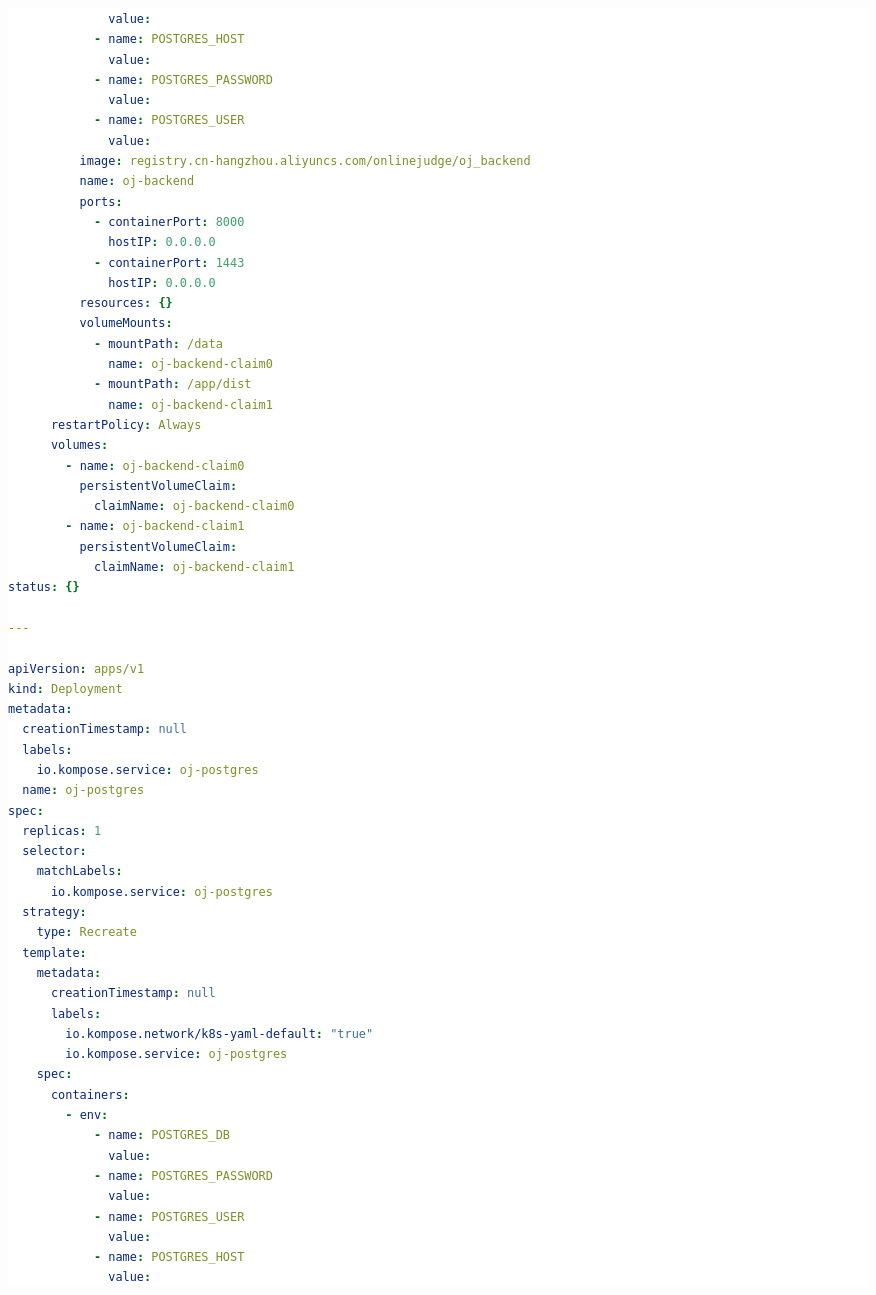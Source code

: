 ```yaml
              value: 
            - name: POSTGRES_HOST
              value: 
            - name: POSTGRES_PASSWORD
              value: 
            - name: POSTGRES_USER
              value: 
          image: registry.cn-hangzhou.aliyuncs.com/onlinejudge/oj_backend
          name: oj-backend
          ports:
            - containerPort: 8000
              hostIP: 0.0.0.0
            - containerPort: 1443
              hostIP: 0.0.0.0
          resources: {}
          volumeMounts:
            - mountPath: /data
              name: oj-backend-claim0
            - mountPath: /app/dist
              name: oj-backend-claim1
      restartPolicy: Always
      volumes:
        - name: oj-backend-claim0
          persistentVolumeClaim:
            claimName: oj-backend-claim0
        - name: oj-backend-claim1
          persistentVolumeClaim:
            claimName: oj-backend-claim1
status: {}

---

apiVersion: apps/v1
kind: Deployment
metadata:
  creationTimestamp: null
  labels:
    io.kompose.service: oj-postgres
  name: oj-postgres
spec:
  replicas: 1
  selector:
    matchLabels:
      io.kompose.service: oj-postgres
  strategy:
    type: Recreate
  template:
    metadata:
      creationTimestamp: null
      labels:
        io.kompose.network/k8s-yaml-default: "true"
        io.kompose.service: oj-postgres
    spec:
      containers:
        - env:
            - name: POSTGRES_DB
              value: 
            - name: POSTGRES_PASSWORD
              value: 
            - name: POSTGRES_USER
              value: 
            - name: POSTGRES_HOST
              value: 
```